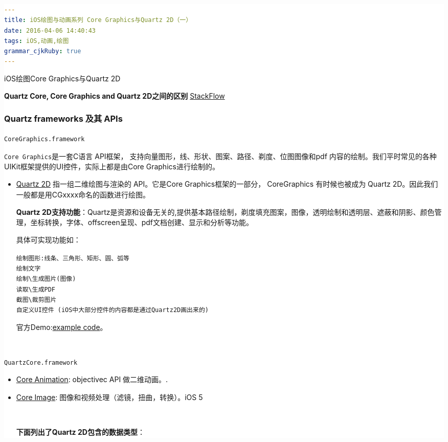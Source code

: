 ```yaml
---
title: iOS绘图与动画系列 Core Graphics与Quartz 2D（一）
date: 2016-04-06 14:40:43
tags: iOS,动画,绘图
grammar_cjkRuby: true
---
```


iOS绘图Core Graphics与Quartz 2D

**Quartz Core, Core Graphics and Quartz 2D之间的区别**
[StackFlow](http://stackoverflow.com/questions/1877987/whats-the-difference-between-quartz-core-core-graphics-and-quartz-2d)

### Quartz frameworks 及其 APIs

`CoreGraphics.framework`

`Core Graphics`是一套C语言 API框架， 支持向量图形，线、形状、图案、路径、剃度、位图图像和pdf 内容的绘制。我们平时常见的各种UIKit框架提供的UI控件，实际上都是由Core Graphics进行绘制的。

- [Quartz 2D](https://developer.apple.com/library/mac/#documentation/GraphicsImaging/Conceptual/drawingwithquartz2d/Introduction/Introduction.html#//apple_ref/doc/uid/TP30001066) 指一组二维绘图与渲染的 API。它是Core Graphics框架的一部分， CoreGraphics 有时候也被成为 Quartz 2D。因此我们一般都是用CGxxxx命名的函数进行绘图。

  **Quartz 2D支持功能**：Quartz是资源和设备无关的,提供基本路径绘制，剃度填充图案，图像，透明绘制和透明层、遮蔽和阴影、颜色管理，坐标转换，字体、offscreen呈现、pdf文档创建、显示和分析等功能。

  具体可实现功能如：

  ```wiki
  绘制图形:线条、三角形、矩形、圆、弧等
  绘制文字
  绘制\生成图片(图像)
  读取\生成PDF
  截图\裁剪图片
  自定义UI控件 (iOS中大部分控件的内容都是通过Quartz2D画出来的)
  ```

  官方Demo:[example code](http://developer.apple.com/library/ios/samplecode/QuartzDemo/Introduction/Intro.html#//apple_ref/doc/uid/DTS40007531)。

  ​

`QuartzCore.framework`

- [Core Animation](https://developer.apple.com/library/mac/documentation/GraphicsImaging/Conceptual/Animation_Overview/Introduction/Introduction.html#//apple_ref/doc/uid/TP40004952): objectivec API 做二维动画。.

- [Core Image](https://developer.apple.com/library/mac/documentation/GraphicsImaging/Conceptual/CoreImaging/ci_intro/ci_intro.html#//apple_ref/doc/uid/TP30001185): 图像和视频处理（滤镜，扭曲，转换）。iOS 5

  ​

  **下面列出了Quartz 2D包含的数据类型**：
